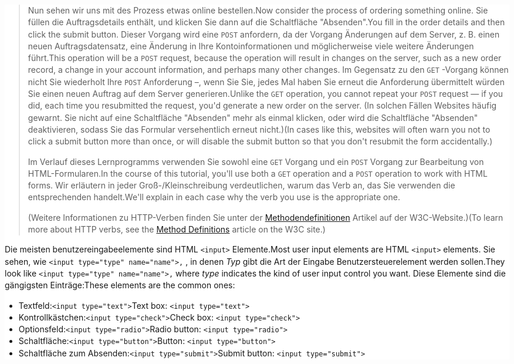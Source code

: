 > <span data-ttu-id="a9eda-158">Nun sehen wir uns mit des Prozess etwas online bestellen.</span><span class="sxs-lookup"><span data-stu-id="a9eda-158">Now consider the process of ordering something online.</span></span> <span data-ttu-id="a9eda-159">Sie füllen die Auftragsdetails enthält, und klicken Sie dann auf die Schaltfläche "Absenden".</span><span class="sxs-lookup"><span data-stu-id="a9eda-159">You fill in the order details and then click the submit button.</span></span> <span data-ttu-id="a9eda-160">Dieser Vorgang wird eine `POST` anfordern, da der Vorgang Änderungen auf dem Server, z. B. einen neuen Auftragsdatensatz, eine Änderung in Ihre Kontoinformationen und möglicherweise viele weitere Änderungen führt.</span><span class="sxs-lookup"><span data-stu-id="a9eda-160">This operation will be a `POST` request, because the operation will result in changes on the server, such as a new order record, a change in your account information, and perhaps many other changes.</span></span> <span data-ttu-id="a9eda-161">Im Gegensatz zu den `GET` -Vorgang können nicht Sie wiederholt Ihre `POST` Anforderung –, wenn Sie Sie, jedes Mal haben Sie erneut die Anforderung übermittelt würden Sie einen neuen Auftrag auf dem Server generieren.</span><span class="sxs-lookup"><span data-stu-id="a9eda-161">Unlike the `GET` operation, you cannot repeat your `POST` request — if you did, each time you resubmitted the request, you'd generate a new order on the server.</span></span> <span data-ttu-id="a9eda-162">(In solchen Fällen Websites häufig gewarnt. Sie nicht auf eine Schaltfläche "Absenden" mehr als einmal klicken, oder wird die Schaltfläche "Absenden" deaktivieren, sodass Sie das Formular versehentlich erneut nicht.)</span><span class="sxs-lookup"><span data-stu-id="a9eda-162">(In cases like this, websites will often warn you not to click a submit button more than once, or will disable the submit button so that you don't resubmit the form accidentally.)</span></span>
> 
> <span data-ttu-id="a9eda-163">Im Verlauf dieses Lernprogramms verwenden Sie sowohl eine `GET` Vorgang und ein `POST` Vorgang zur Bearbeitung von HTML-Formularen.</span><span class="sxs-lookup"><span data-stu-id="a9eda-163">In the course of this tutorial, you'll use both a `GET` operation and a `POST` operation to work with HTML forms.</span></span> <span data-ttu-id="a9eda-164">Wir erläutern in jeder Groß-/Kleinschreibung verdeutlichen, warum das Verb an, das Sie verwenden die entsprechenden handelt.</span><span class="sxs-lookup"><span data-stu-id="a9eda-164">We'll explain in each case why the verb you use is the appropriate one.</span></span>
> 
> <span data-ttu-id="a9eda-165">(Weitere Informationen zu HTTP-Verben finden Sie unter der [Methodendefinitionen](http://www.w3.org/Protocols/rfc2616/rfc2616-sec9.html) Artikel auf der W3C-Website.)</span><span class="sxs-lookup"><span data-stu-id="a9eda-165">(To learn more about HTTP verbs, see the [Method Definitions](http://www.w3.org/Protocols/rfc2616/rfc2616-sec9.html) article on the W3C site.)</span></span>


<span data-ttu-id="a9eda-166">Die meisten benutzereingabeelemente sind HTML `<input>` Elemente.</span><span class="sxs-lookup"><span data-stu-id="a9eda-166">Most user input elements are HTML `<input>` elements.</span></span> <span data-ttu-id="a9eda-167">Sie sehen, wie `<input type="type" name="name">,` , in denen *Typ* gibt die Art der Eingabe Benutzersteuerelement werden sollen.</span><span class="sxs-lookup"><span data-stu-id="a9eda-167">They look like `<input type="type" name="name">,` where *type* indicates the kind of user input control you want.</span></span> <span data-ttu-id="a9eda-168">Diese Elemente sind die gängigsten Einträge:</span><span class="sxs-lookup"><span data-stu-id="a9eda-168">These elements are the common ones:</span></span>

- <span data-ttu-id="a9eda-169">Textfeld:`<input type="text">`</span><span class="sxs-lookup"><span data-stu-id="a9eda-169">Text box: `<input type="text">`</span></span>
- <span data-ttu-id="a9eda-170">Kontrollkästchen:`<input type="check">`</span><span class="sxs-lookup"><span data-stu-id="a9eda-170">Check box: `<input type="check">`</span></span>
- <span data-ttu-id="a9eda-171">Optionsfeld:`<input type="radio">`</span><span class="sxs-lookup"><span data-stu-id="a9eda-171">Radio button: `<input type="radio">`</span></span>
- <span data-ttu-id="a9eda-172">Schaltfläche:`<input type="button">`</span><span class="sxs-lookup"><span data-stu-id="a9eda-172">Button: `<input type="button">`</span></span>
- <span data-ttu-id="a9eda-173">Schaltfläche zum Absenden:`<input type="submit">`</span><span class="sxs-lookup"><span data-stu-id="a9eda-173">Submit button: `<input type="submit">`</span></span>
